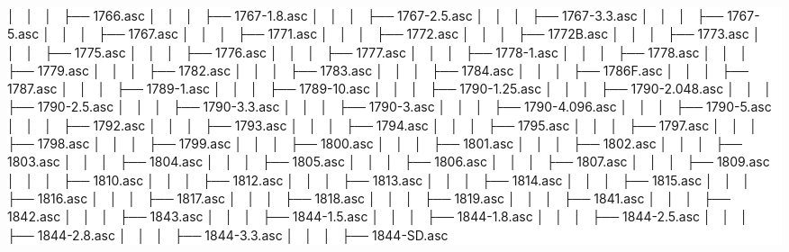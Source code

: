 │           │   │           ├── 1766.asc
│           │   │           ├── 1767-1.8.asc
│           │   │           ├── 1767-2.5.asc
│           │   │           ├── 1767-3.3.asc
│           │   │           ├── 1767-5.asc
│           │   │           ├── 1767.asc
│           │   │           ├── 1771.asc
│           │   │           ├── 1772.asc
│           │   │           ├── 1772B.asc
│           │   │           ├── 1773.asc
│           │   │           ├── 1775.asc
│           │   │           ├── 1776.asc
│           │   │           ├── 1777.asc
│           │   │           ├── 1778-1.asc
│           │   │           ├── 1778.asc
│           │   │           ├── 1779.asc
│           │   │           ├── 1782.asc
│           │   │           ├── 1783.asc
│           │   │           ├── 1784.asc
│           │   │           ├── 1786F.asc
│           │   │           ├── 1787.asc
│           │   │           ├── 1789-1.asc
│           │   │           ├── 1789-10.asc
│           │   │           ├── 1790-1.25.asc
│           │   │           ├── 1790-2.048.asc
│           │   │           ├── 1790-2.5.asc
│           │   │           ├── 1790-3.3.asc
│           │   │           ├── 1790-3.asc
│           │   │           ├── 1790-4.096.asc
│           │   │           ├── 1790-5.asc
│           │   │           ├── 1792.asc
│           │   │           ├── 1793.asc
│           │   │           ├── 1794.asc
│           │   │           ├── 1795.asc
│           │   │           ├── 1797.asc
│           │   │           ├── 1798.asc
│           │   │           ├── 1799.asc
│           │   │           ├── 1800.asc
│           │   │           ├── 1801.asc
│           │   │           ├── 1802.asc
│           │   │           ├── 1803.asc
│           │   │           ├── 1804.asc
│           │   │           ├── 1805.asc
│           │   │           ├── 1806.asc
│           │   │           ├── 1807.asc
│           │   │           ├── 1809.asc
│           │   │           ├── 1810.asc
│           │   │           ├── 1812.asc
│           │   │           ├── 1813.asc
│           │   │           ├── 1814.asc
│           │   │           ├── 1815.asc
│           │   │           ├── 1816.asc
│           │   │           ├── 1817.asc
│           │   │           ├── 1818.asc
│           │   │           ├── 1819.asc
│           │   │           ├── 1841.asc
│           │   │           ├── 1842.asc
│           │   │           ├── 1843.asc
│           │   │           ├── 1844-1.5.asc
│           │   │           ├── 1844-1.8.asc
│           │   │           ├── 1844-2.5.asc
│           │   │           ├── 1844-2.8.asc
│           │   │           ├── 1844-3.3.asc
│           │   │           ├── 1844-SD.asc